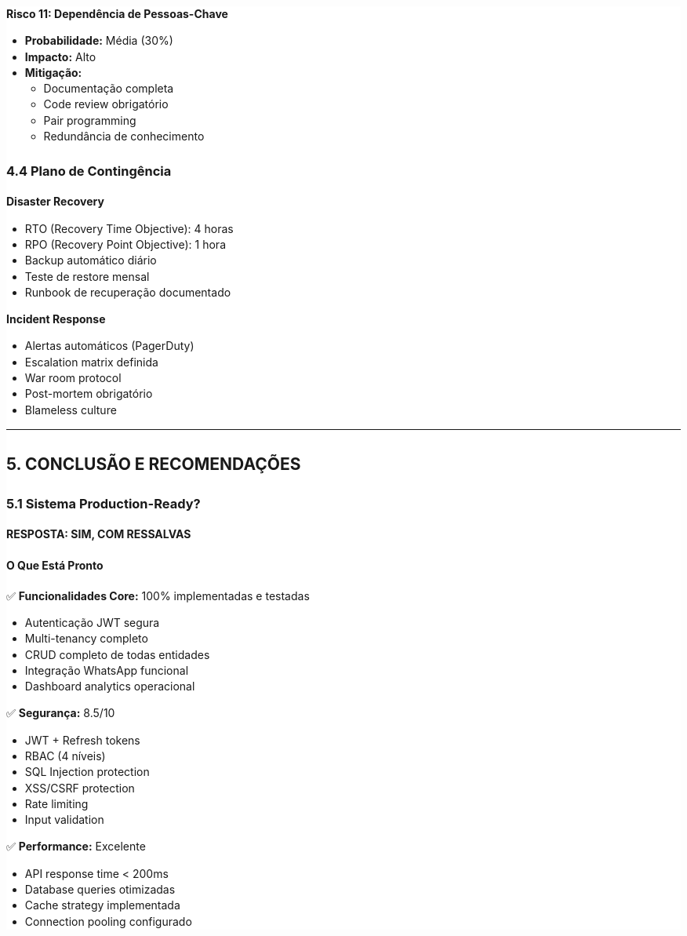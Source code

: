 **Risco 11: Dependência de Pessoas-Chave**
- **Probabilidade:** Média (30%)
- **Impacto:** Alto
- **Mitigação:**
  - Documentação completa
  - Code review obrigatório
  - Pair programming
  - Redundância de conhecimento

### 4.4 Plano de Contingência

**Disaster Recovery**
- RTO (Recovery Time Objective): 4 horas
- RPO (Recovery Point Objective): 1 hora
- Backup automático diário
- Teste de restore mensal
- Runbook de recuperação documentado

**Incident Response**
- Alertas automáticos (PagerDuty)
- Escalation matrix definida
- War room protocol
- Post-mortem obrigatório
- Blameless culture

---

## 5. CONCLUSÃO E RECOMENDAÇÕES

### 5.1 Sistema Production-Ready?

**RESPOSTA: SIM, COM RESSALVAS**

#### O Que Está Pronto

✅ **Funcionalidades Core:** 100% implementadas e testadas
- Autenticação JWT segura
- Multi-tenancy completo
- CRUD completo de todas entidades
- Integração WhatsApp funcional
- Dashboard analytics operacional

✅ **Segurança:** 8.5/10
- JWT + Refresh tokens
- RBAC (4 níveis)
- SQL Injection protection
- XSS/CSRF protection
- Rate limiting
- Input validation

✅ **Performance:** Excelente
- API response time < 200ms
- Database queries otimizadas
- Cache strategy implementada
- Connection pooling configurado
